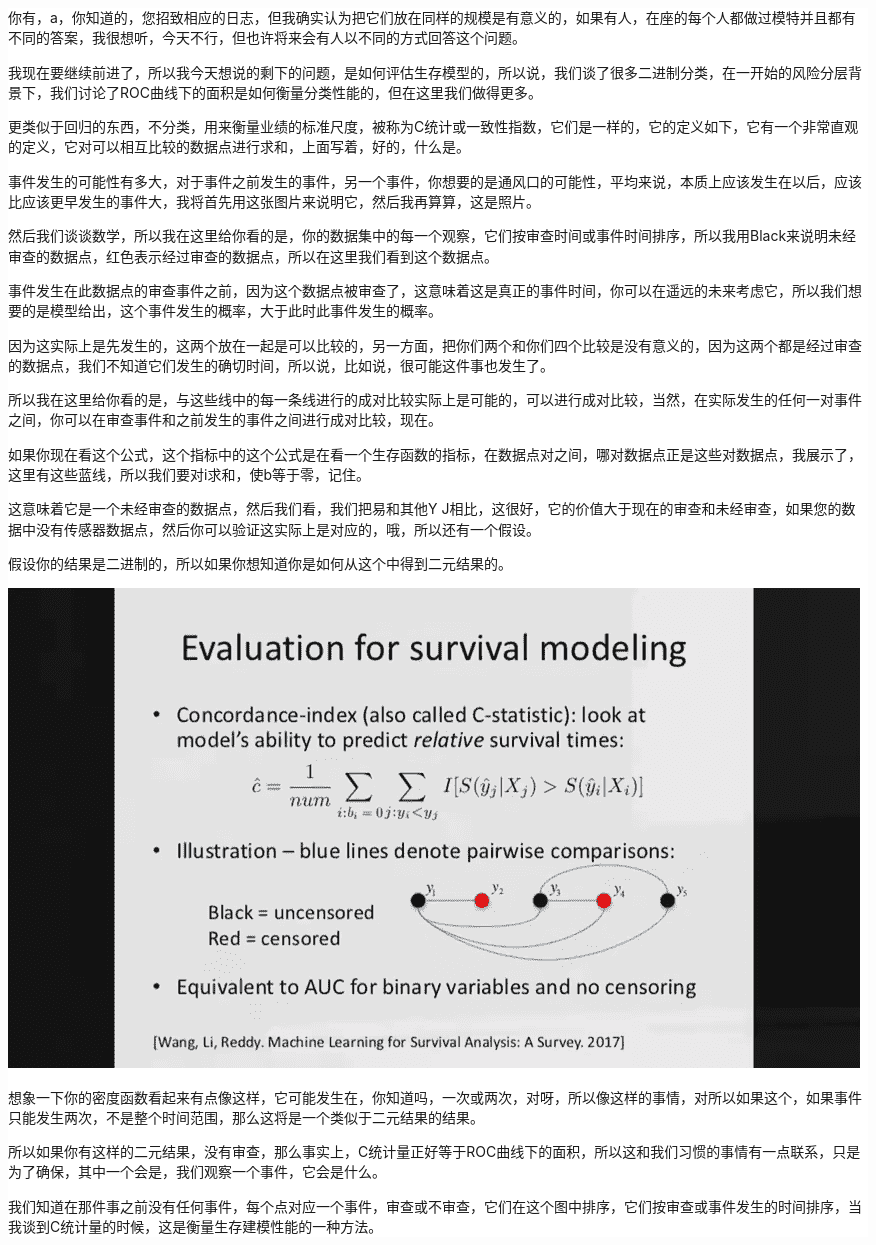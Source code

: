 你有，a，你知道的，您招致相应的日志，但我确实认为把它们放在同样的规模是有意义的，如果有人，在座的每个人都做过模特并且都有不同的答案，我很想听，今天不行，但也许将来会有人以不同的方式回答这个问题。

我现在要继续前进了，所以我今天想说的剩下的问题，是如何评估生存模型的，所以说，我们谈了很多二进制分类，在一开始的风险分层背景下，我们讨论了ROC曲线下的面积是如何衡量分类性能的，但在这里我们做得更多。

更类似于回归的东西，不分类，用来衡量业绩的标准尺度，被称为C统计或一致性指数，它们是一样的，它的定义如下，它有一个非常直观的定义，它对可以相互比较的数据点进行求和，上面写着，好的，什么是。

事件发生的可能性有多大，对于事件之前发生的事件，另一个事件，你想要的是通风口的可能性，平均来说，本质上应该发生在以后，应该比应该更早发生的事件大，我将首先用这张图片来说明它，然后我再算算，这是照片。

然后我们谈谈数学，所以我在这里给你看的是，你的数据集中的每一个观察，它们按审查时间或事件时间排序，所以我用Black来说明未经审查的数据点，红色表示经过审查的数据点，所以在这里我们看到这个数据点。

事件发生在此数据点的审查事件之前，因为这个数据点被审查了，这意味着这是真正的事件时间，你可以在遥远的未来考虑它，所以我们想要的是模型给出，这个事件发生的概率，大于此时此事件发生的概率。

因为这实际上是先发生的，这两个放在一起是可以比较的，另一方面，把你们两个和你们四个比较是没有意义的，因为这两个都是经过审查的数据点，我们不知道它们发生的确切时间，所以说，比如说，很可能这件事也发生了。

所以我在这里给你看的是，与这些线中的每一条线进行的成对比较实际上是可能的，可以进行成对比较，当然，在实际发生的任何一对事件之间，你可以在审查事件和之前发生的事件之间进行成对比较，现在。

如果你现在看这个公式，这个指标中的这个公式是在看一个生存函数的指标，在数据点对之间，哪对数据点正是这些对数据点，我展示了，这里有这些蓝线，所以我们要对i求和，使b等于零，记住。

这意味着它是一个未经审查的数据点，然后我们看，我们把易和其他Y J相比，这很好，它的价值大于现在的审查和未经审查，如果您的数据中没有传感器数据点，然后你可以验证这实际上是对应的，哦，所以还有一个假设。

假设你的结果是二进制的，所以如果你想知道你是如何从这个中得到二元结果的。

![](img/cc1b66c2e878cf8115ae0236ae46f572_10.png)

想象一下你的密度函数看起来有点像这样，它可能发生在，你知道吗，一次或两次，对呀，所以像这样的事情，对所以如果这个，如果事件只能发生两次，不是整个时间范围，那么这将是一个类似于二元结果的结果。

所以如果你有这样的二元结果，没有审查，那么事实上，C统计量正好等于ROC曲线下的面积，所以这和我们习惯的事情有一点联系，只是为了确保，其中一个会是，我们观察一个事件，它会是什么。

我们知道在那件事之前没有任何事件，每个点对应一个事件，审查或不审查，它们在这个图中排序，它们按审查或事件发生的时间排序，当我谈到C统计量的时候，这是衡量生存建模性能的一种方法。

